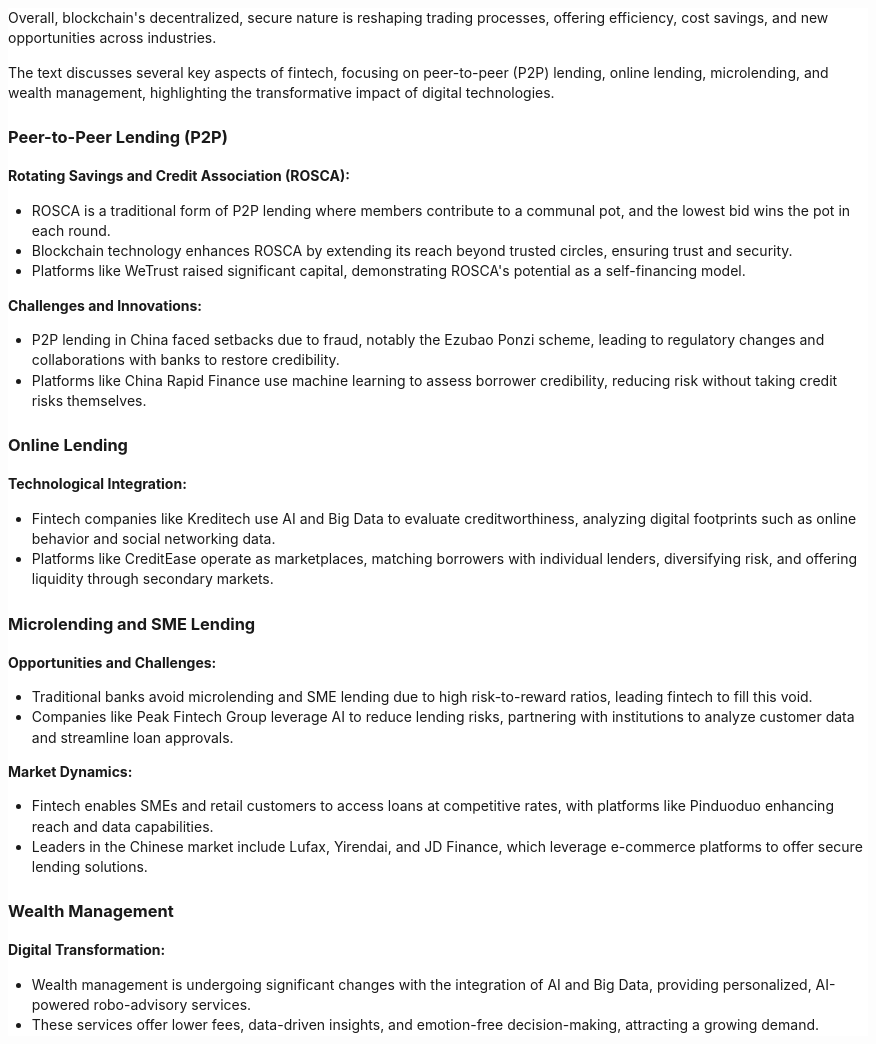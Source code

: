 Overall, blockchain's decentralized, secure nature is reshaping trading processes, offering efficiency, cost savings, and new opportunities across industries.



The text discusses several key aspects of fintech, focusing on peer-to-peer (P2P) lending, online lending, microlending, and wealth management, highlighting the transformative impact of digital technologies.

### Peer-to-Peer Lending (P2P)

**Rotating Savings and Credit Association (ROSCA):**
- ROSCA is a traditional form of P2P lending where members contribute to a communal pot, and the lowest bid wins the pot in each round.
- Blockchain technology enhances ROSCA by extending its reach beyond trusted circles, ensuring trust and security.
- Platforms like WeTrust raised significant capital, demonstrating ROSCA's potential as a self-financing model.

**Challenges and Innovations:**
- P2P lending in China faced setbacks due to fraud, notably the Ezubao Ponzi scheme, leading to regulatory changes and collaborations with banks to restore credibility.
- Platforms like China Rapid Finance use machine learning to assess borrower credibility, reducing risk without taking credit risks themselves.

### Online Lending

**Technological Integration:**
- Fintech companies like Kreditech use AI and Big Data to evaluate creditworthiness, analyzing digital footprints such as online behavior and social networking data.
- Platforms like CreditEase operate as marketplaces, matching borrowers with individual lenders, diversifying risk, and offering liquidity through secondary markets.

### Microlending and SME Lending

**Opportunities and Challenges:**
- Traditional banks avoid microlending and SME lending due to high risk-to-reward ratios, leading fintech to fill this void.
- Companies like Peak Fintech Group leverage AI to reduce lending risks, partnering with institutions to analyze customer data and streamline loan approvals.

**Market Dynamics:**
- Fintech enables SMEs and retail customers to access loans at competitive rates, with platforms like Pinduoduo enhancing reach and data capabilities.
- Leaders in the Chinese market include Lufax, Yirendai, and JD Finance, which leverage e-commerce platforms to offer secure lending solutions.

### Wealth Management

**Digital Transformation:**
- Wealth management is undergoing significant changes with the integration of AI and Big Data, providing personalized, AI-powered robo-advisory services.
- These services offer lower fees, data-driven insights, and emotion-free decision-making, attracting a growing demand.
